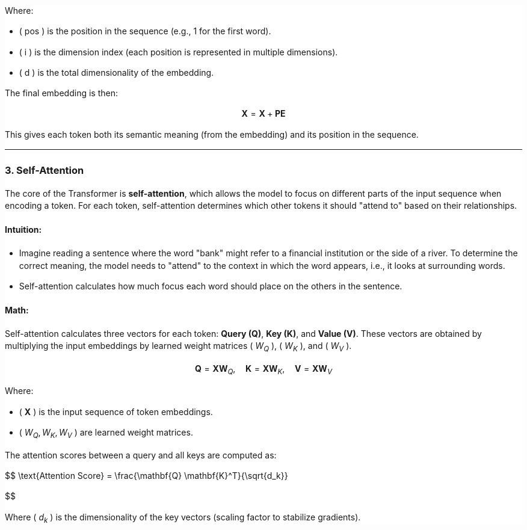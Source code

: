 Where:

- \( pos \) is the position in the sequence (e.g., 1 for the first word).

- \( i \) is the dimension index (each position is represented in multiple dimensions).

- \( d \) is the total dimensionality of the embedding.


The final embedding is then:


$$
\mathbf{X} = \mathbf{X} + \mathbf{PE}
$$

This gives each token both its semantic meaning (from the embedding) and its position in the sequence.

---
### 3. **Self-Attention**

The core of the Transformer is **self-attention**, which allows the model to focus on different parts of the input sequence when encoding a token. For each token, self-attention determines which other tokens it should "attend to" based on their relationships.
#### Intuition:

- Imagine reading a sentence where the word "bank" might refer to a financial institution or the side of a river. To determine the correct meaning, the model needs to "attend" to the context in which the word appears, i.e., it looks at surrounding words.

- Self-attention calculates how much focus each word should place on the others in the sentence.

#### Math:

Self-attention calculates three vectors for each token: **Query (Q)**, **Key (K)**, and **Value (V)**. These vectors are obtained by multiplying the input embeddings by learned weight matrices \( $W_Q$ \), \( $W_K$ \), and \( $W_V$ \).

$$
\mathbf{Q} = \mathbf{X} \mathbf{W}_Q, \quad \mathbf{K} = \mathbf{X} \mathbf{W}_K, \quad \mathbf{V} = \mathbf{X} \mathbf{W}_V
$$

Where:

- \( $\mathbf{X}$ \) is the input sequence of token embeddings.

- \( $W_Q, W_K, W_V$ \) are learned weight matrices.

The attention scores between a query and all keys are computed as:


$$
\text{Attention Score} = \frac{\mathbf{Q} \mathbf{K}^T}{\sqrt{d_k}}

$$

Where \( $d_k$ \) is the dimensionality of the key vectors (scaling factor to stabilize gradients).
